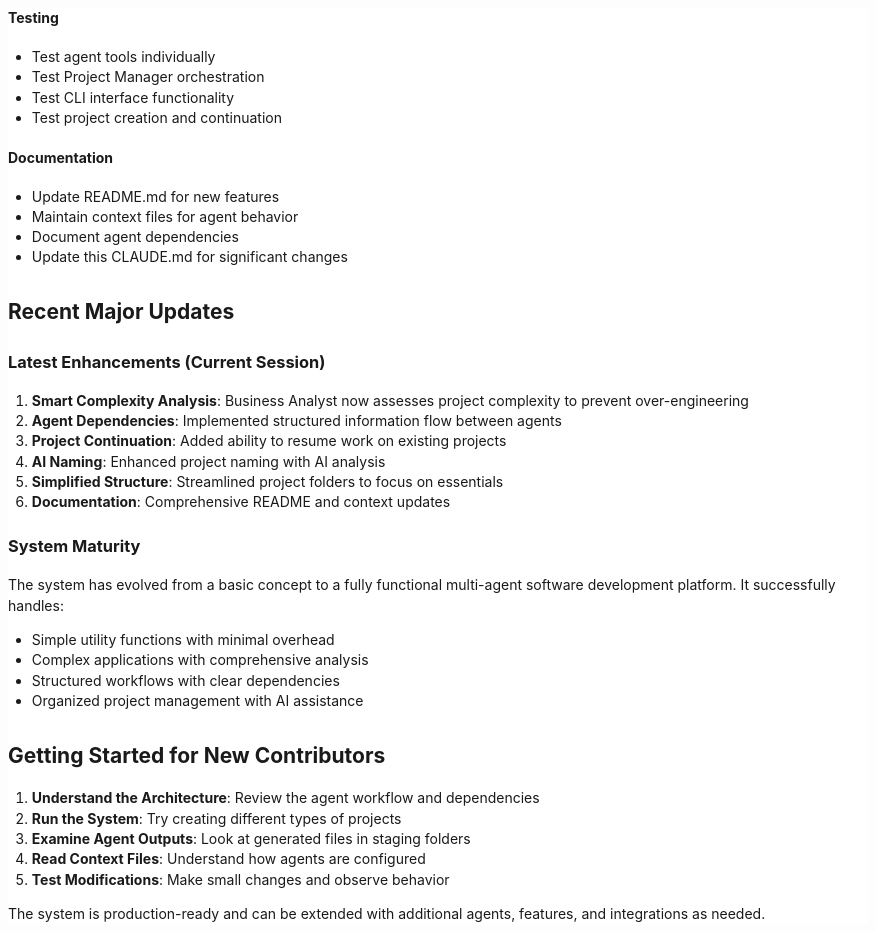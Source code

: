 #### Testing
- Test agent tools individually
- Test Project Manager orchestration
- Test CLI interface functionality
- Test project creation and continuation

#### Documentation
- Update README.md for new features
- Maintain context files for agent behavior
- Document agent dependencies
- Update this CLAUDE.md for significant changes

## Recent Major Updates

### Latest Enhancements (Current Session)
1. **Smart Complexity Analysis**: Business Analyst now assesses project complexity to prevent over-engineering
2. **Agent Dependencies**: Implemented structured information flow between agents
3. **Project Continuation**: Added ability to resume work on existing projects
4. **AI Naming**: Enhanced project naming with AI analysis
5. **Simplified Structure**: Streamlined project folders to focus on essentials
6. **Documentation**: Comprehensive README and context updates

### System Maturity
The system has evolved from a basic concept to a fully functional multi-agent software development platform. It successfully handles:
- Simple utility functions with minimal overhead
- Complex applications with comprehensive analysis
- Structured workflows with clear dependencies
- Organized project management with AI assistance

## Getting Started for New Contributors

1. **Understand the Architecture**: Review the agent workflow and dependencies
2. **Run the System**: Try creating different types of projects
3. **Examine Agent Outputs**: Look at generated files in staging folders
4. **Read Context Files**: Understand how agents are configured
5. **Test Modifications**: Make small changes and observe behavior

The system is production-ready and can be extended with additional agents, features, and integrations as needed.